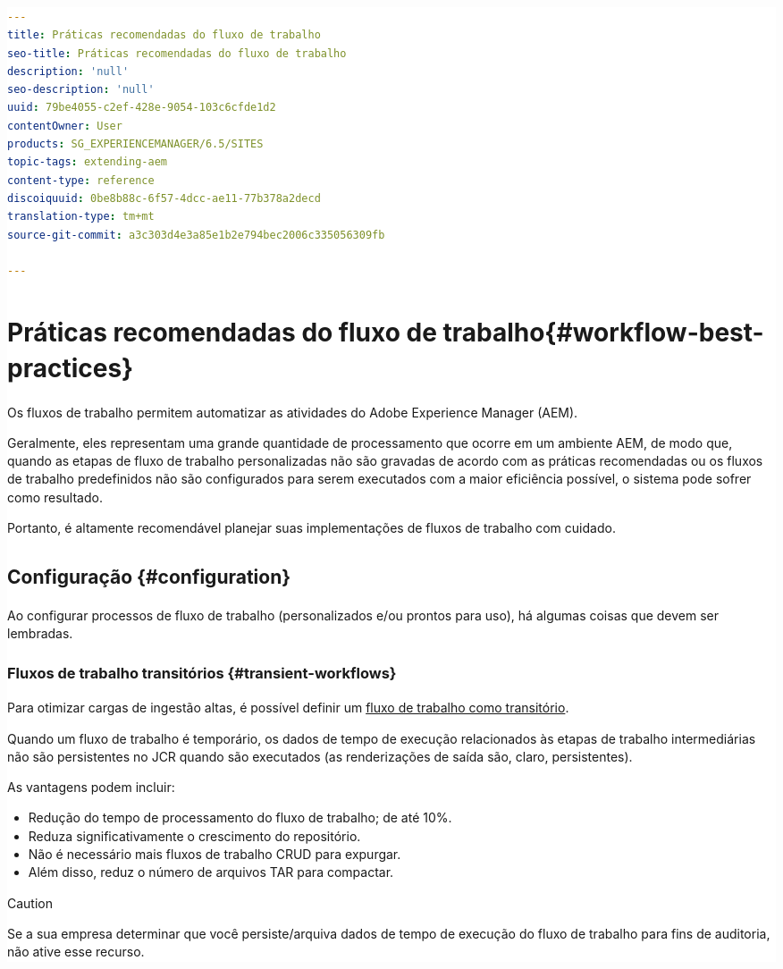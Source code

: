 ```yaml
---
title: Práticas recomendadas do fluxo de trabalho
seo-title: Práticas recomendadas do fluxo de trabalho
description: 'null'
seo-description: 'null'
uuid: 79be4055-c2ef-428e-9054-103c6cfde1d2
contentOwner: User
products: SG_EXPERIENCEMANAGER/6.5/SITES
topic-tags: extending-aem
content-type: reference
discoiquuid: 0be8b88c-6f57-4dcc-ae11-77b378a2decd
translation-type: tm+mt
source-git-commit: a3c303d4e3a85e1b2e794bec2006c335056309fb

---
```



# Práticas recomendadas do fluxo de trabalho{#workflow-best-practices}

Os fluxos de trabalho permitem automatizar as atividades do Adobe Experience Manager (AEM).

Geralmente, eles representam uma grande quantidade de processamento que ocorre em um ambiente AEM, de modo que, quando as etapas de fluxo de trabalho personalizadas não são gravadas de acordo com as práticas recomendadas ou os fluxos de trabalho predefinidos não são configurados para serem executados com a maior eficiência possível, o sistema pode sofrer como resultado.

Portanto, é altamente recomendável planejar suas implementações de fluxos de trabalho com cuidado.

## Configuração {#configuration}

Ao configurar processos de fluxo de trabalho (personalizados e/ou prontos para uso), há algumas coisas que devem ser lembradas.

### Fluxos de trabalho transitórios {#transient-workflows}

Para otimizar cargas de ingestão altas, é possível definir um [fluxo de trabalho como transitório](/help/sites-developing/workflows.md#transient-workflows).

Quando um fluxo de trabalho é temporário, os dados de tempo de execução relacionados às etapas de trabalho intermediárias não são persistentes no JCR quando são executados (as renderizações de saída são, claro, persistentes).

As vantagens podem incluir:

* Redução do tempo de processamento do fluxo de trabalho; de até 10%.
* Reduza significativamente o crescimento do repositório.
* Não é necessário mais fluxos de trabalho CRUD para expurgar.
* Além disso, reduz o número de arquivos TAR para compactar.

>[!CAUTION]
>
>Se a sua empresa determinar que você persiste/arquiva dados de tempo de execução do fluxo de trabalho para fins de auditoria, não ative esse recurso.
